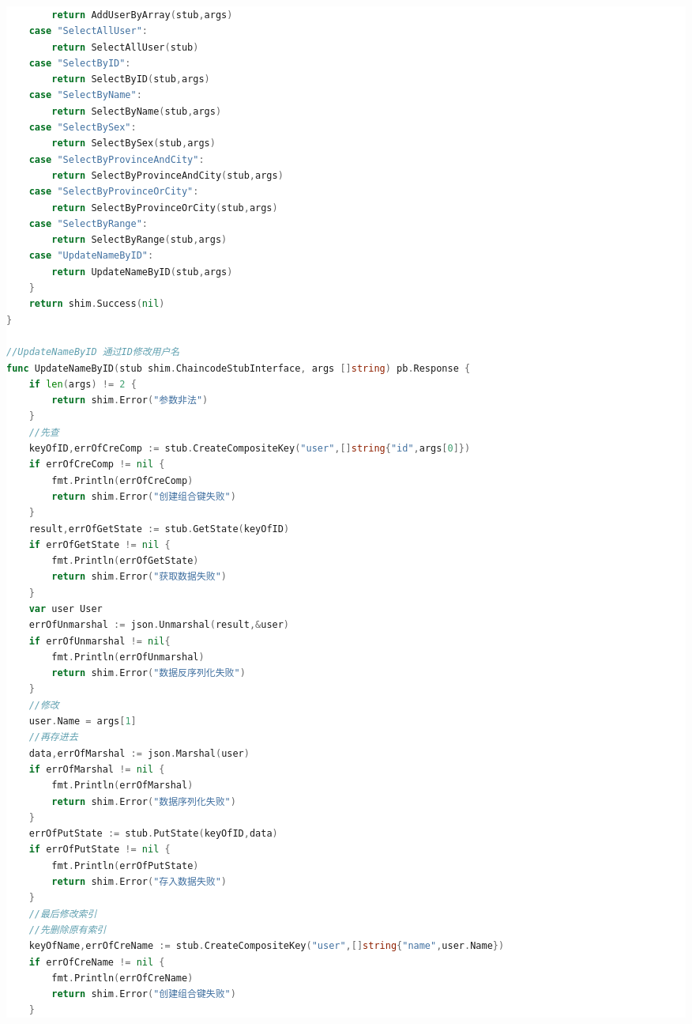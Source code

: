 ```go
		return AddUserByArray(stub,args)
	case "SelectAllUser":
		return SelectAllUser(stub)
	case "SelectByID":
		return SelectByID(stub,args)
	case "SelectByName":
		return SelectByName(stub,args)
	case "SelectBySex":
		return SelectBySex(stub,args)
	case "SelectByProvinceAndCity":
		return SelectByProvinceAndCity(stub,args)
	case "SelectByProvinceOrCity":
		return SelectByProvinceOrCity(stub,args)
	case "SelectByRange":
		return SelectByRange(stub,args)
	case "UpdateNameByID":
		return UpdateNameByID(stub,args)
	}
	return shim.Success(nil)
}

//UpdateNameByID 通过ID修改用户名
func UpdateNameByID(stub shim.ChaincodeStubInterface, args []string) pb.Response {
	if len(args) != 2 {
		return shim.Error("参数非法")
	}
	//先查
	keyOfID,errOfCreComp := stub.CreateCompositeKey("user",[]string{"id",args[0]})
	if errOfCreComp != nil {
		fmt.Println(errOfCreComp)
		return shim.Error("创建组合键失败")
	}
	result,errOfGetState := stub.GetState(keyOfID)
	if errOfGetState != nil {
		fmt.Println(errOfGetState)
		return shim.Error("获取数据失败")
	}
	var user User
	errOfUnmarshal := json.Unmarshal(result,&user)
	if errOfUnmarshal != nil{
		fmt.Println(errOfUnmarshal)
		return shim.Error("数据反序列化失败")
	}
	//修改
	user.Name = args[1]
	//再存进去
	data,errOfMarshal := json.Marshal(user)
	if errOfMarshal != nil {
		fmt.Println(errOfMarshal)
		return shim.Error("数据序列化失败")
	}
	errOfPutState := stub.PutState(keyOfID,data)
	if errOfPutState != nil {
		fmt.Println(errOfPutState)
		return shim.Error("存入数据失败")
	}
	//最后修改索引
	//先删除原有索引
	keyOfName,errOfCreName := stub.CreateCompositeKey("user",[]string{"name",user.Name})
	if errOfCreName != nil {
		fmt.Println(errOfCreName)
		return shim.Error("创建组合键失败")
	}
```